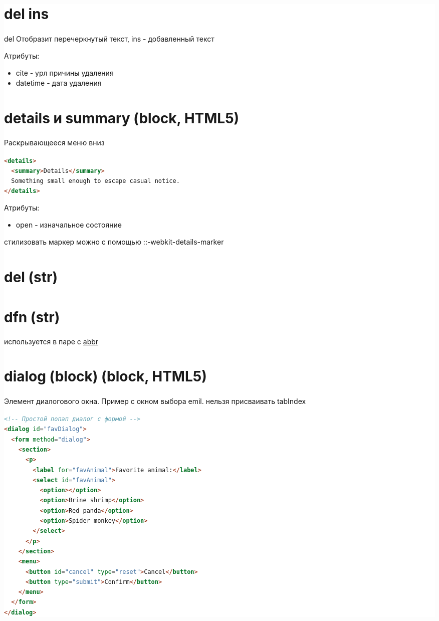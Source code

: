 

# del ins

del Отобразит перечеркнутый текст, ins - добавленный текст

Атрибуты:

- cite - урл причины удаления
- datetime - дата удаления



# details и summary (block, HTML5)

Раскрывающееся меню вниз

```html
<details>
  <summary>Details</summary>
  Something small enough to escape casual notice.
</details>
```

Атрибуты:

- open - изначальное состояние

стилизовать маркер можно с помощью ::-webkit-details-marker



# del (str)



# dfn (str)

используется в паре с [abbr](#abbr-inline)



# dialog (block) (block, HTML5)

Элемент диалогового окна. Пример с окном выбора emil. нельзя присваивать tabIndex

```html
<!-- Простой попап диалог с формой -->
<dialog id="favDialog">
  <form method="dialog">
    <section>
      <p>
        <label for="favAnimal">Favorite animal:</label>
        <select id="favAnimal">
          <option></option>
          <option>Brine shrimp</option>
          <option>Red panda</option>
          <option>Spider monkey</option>
        </select>
      </p>
    </section>
    <menu>
      <button id="cancel" type="reset">Cancel</button>
      <button type="submit">Confirm</button>
    </menu>
  </form>
</dialog>
```